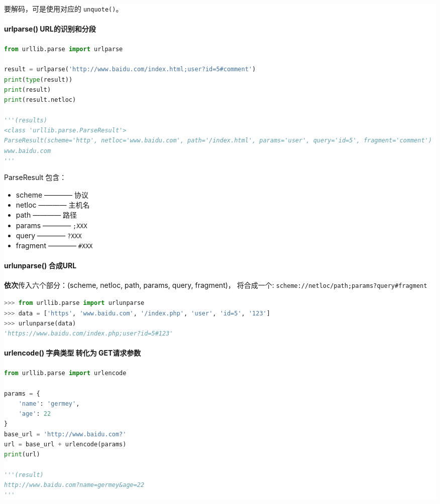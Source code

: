 要解码，可是使用对应的 `unquote()`。

#### urlparse() URL的识别和分段

```python
from urllib.parse import urlparse

result = urlparse('http://www.baidu.com/index.html;user?id=5#comment')
print(type(result))
print(result)
print(result.netloc)

'''(results)
<class 'urllib.parse.ParseResult'>
ParseResult(scheme='http', netloc='www.baidu.com', path='/index.html', params='user', query='id=5', fragment='comment')
www.baidu.com
'''
```

ParseResult 包含：

* scheme ———— 协议
* netloc ———— 主机名
* path ———— 路径
* params ———— `;XXX`
* query ———— `?XXX`
* fragment ———— `#XXX`

#### urlunparse() 合成URL

**依次**传入六个部分：(scheme, netloc, path, params, query, fragment)，
将合成一个: `scheme://netloc/path;params?query#fragment`

```python
>>> from urllib.parse import urlunparse
>>> data = ['https', 'www.baidu.com', '/index.php', 'user', 'id=5', '123']
>>> urlunparse(data)
'https://www.baidu.com/index.php;user?id=5#123'
```

#### urlencode()  字典类型 转化为 GET请求参数

```python
from urllib.parse import urlencode

params = {
    'name': 'germey',
    'age': 22
}
base_url = 'http://www.baidu.com?'
url = base_url + urlencode(params)
print(url)

'''(result)
http://www.baidu.com?name=germey&age=22
'''
```
